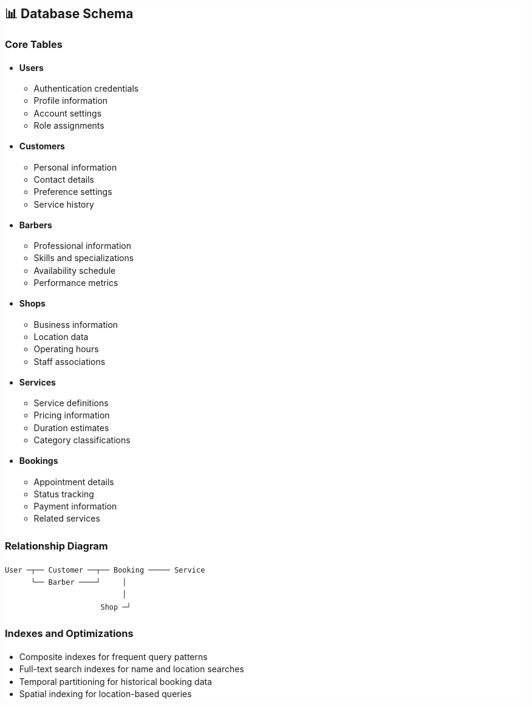 ## 📊 Database Schema

### Core Tables
- **Users**
  - Authentication credentials
  - Profile information
  - Account settings
  - Role assignments

- **Customers**
  - Personal information
  - Contact details
  - Preference settings
  - Service history

- **Barbers**
  - Professional information
  - Skills and specializations
  - Availability schedule
  - Performance metrics

- **Shops**
  - Business information
  - Location data
  - Operating hours
  - Staff associations

- **Services**
  - Service definitions
  - Pricing information
  - Duration estimates
  - Category classifications

- **Bookings**
  - Appointment details
  - Status tracking
  - Payment information
  - Related services

### Relationship Diagram
```
User ─┬── Customer ──┬── Booking ───── Service
      └── Barber ────┘     │
                           │
                      Shop ─┘
```

### Indexes and Optimizations
- Composite indexes for frequent query patterns
- Full-text search indexes for name and location searches
- Temporal partitioning for historical booking data
- Spatial indexing for location-based queries
